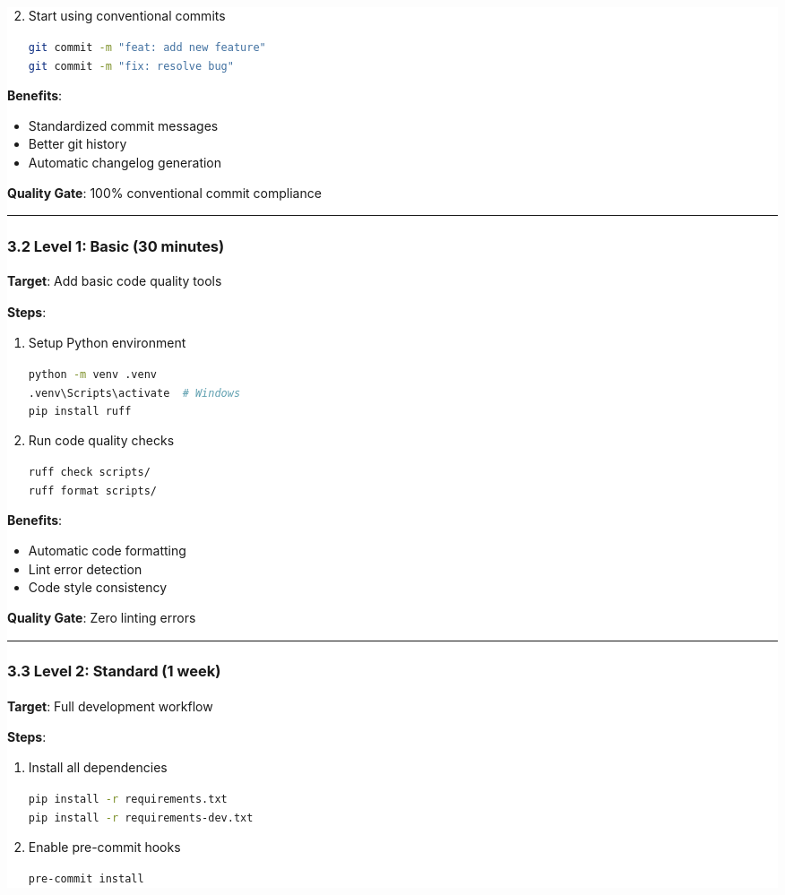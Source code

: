 2. Start using conventional commits
   ```bash
   git commit -m "feat: add new feature"
   git commit -m "fix: resolve bug"
   ```

**Benefits**:
- Standardized commit messages
- Better git history
- Automatic changelog generation

**Quality Gate**: 100% conventional commit compliance

---

### 3.2 Level 1: Basic (30 minutes)

**Target**: Add basic code quality tools

**Steps**:
1. Setup Python environment
   ```bash
   python -m venv .venv
   .venv\Scripts\activate  # Windows
   pip install ruff
   ```

2. Run code quality checks
   ```bash
   ruff check scripts/
   ruff format scripts/
   ```

**Benefits**:
- Automatic code formatting
- Lint error detection
- Code style consistency

**Quality Gate**: Zero linting errors

---

### 3.3 Level 2: Standard (1 week)

**Target**: Full development workflow

**Steps**:
1. Install all dependencies
   ```bash
   pip install -r requirements.txt
   pip install -r requirements-dev.txt
   ```

2. Enable pre-commit hooks
   ```bash
   pre-commit install
   ```
